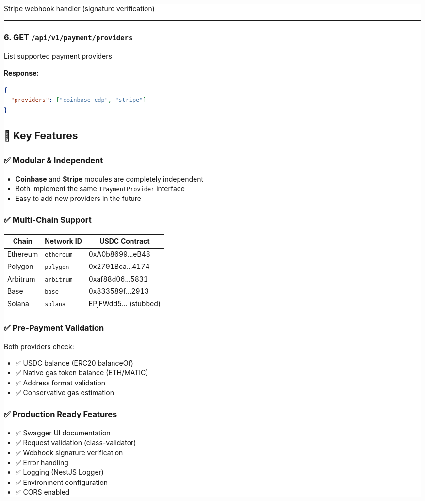 Stripe webhook handler (signature verification)

---

### 6. **GET** `/api/v1/payment/providers`

List supported payment providers

**Response:**

```json
{
  "providers": ["coinbase_cdp", "stripe"]
}
```

## 🔑 Key Features

### ✅ Modular & Independent

- **Coinbase** and **Stripe** modules are completely independent
- Both implement the same `IPaymentProvider` interface
- Easy to add new providers in the future

### ✅ Multi-Chain Support

| Chain    | Network ID | USDC Contract         |
| -------- | ---------- | --------------------- |
| Ethereum | `ethereum` | 0xA0b8699...eB48      |
| Polygon  | `polygon`  | 0x2791Bca...4174      |
| Arbitrum | `arbitrum` | 0xaf88d06...5831      |
| Base     | `base`     | 0x833589f...2913      |
| Solana   | `solana`   | EPjFWdd5... (stubbed) |

### ✅ Pre-Payment Validation

Both providers check:

- ✅ USDC balance (ERC20 balanceOf)
- ✅ Native gas token balance (ETH/MATIC)
- ✅ Address format validation
- ✅ Conservative gas estimation

### ✅ Production Ready Features

- ✅ Swagger UI documentation
- ✅ Request validation (class-validator)
- ✅ Webhook signature verification
- ✅ Error handling
- ✅ Logging (NestJS Logger)
- ✅ Environment configuration
- ✅ CORS enabled
